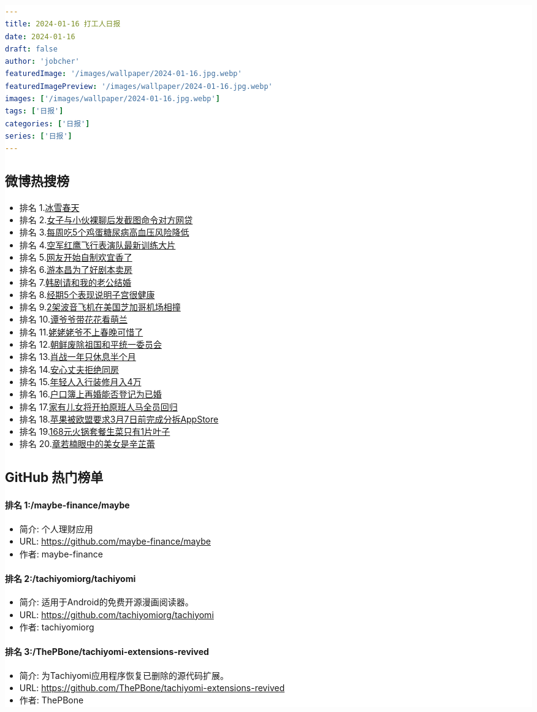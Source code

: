 ```yaml
---
title: 2024-01-16 打工人日报
date: 2024-01-16
draft: false
author: 'jobcher'
featuredImage: '/images/wallpaper/2024-01-16.jpg.webp'
featuredImagePreview: '/images/wallpaper/2024-01-16.jpg.webp'
images: ['/images/wallpaper/2024-01-16.jpg.webp']
tags: ['日报']
categories: ['日报']
series: ['日报']
---
```


## 微博热搜榜

- 排名 1.[冰雪春天](https://s.weibo.com/weibo?q=冰雪春天)
- 排名 2.[女子与小伙裸聊后发截图命令对方网贷](https://s.weibo.com/weibo?q=女子与小伙裸聊后发截图命令对方网贷)
- 排名 3.[每周吃5个鸡蛋糖尿病高血压风险降低](https://s.weibo.com/weibo?q=每周吃5个鸡蛋糖尿病高血压风险降低)
- 排名 4.[空军红鹰飞行表演队最新训练大片](https://s.weibo.com/weibo?q=空军红鹰飞行表演队最新训练大片)
- 排名 5.[网友开始自制欢宜香了](https://s.weibo.com/weibo?q=网友开始自制欢宜香了)
- 排名 6.[游本昌为了好剧本卖房](https://s.weibo.com/weibo?q=游本昌为了好剧本卖房)
- 排名 7.[韩剧请和我的老公结婚](https://s.weibo.com/weibo?q=韩剧请和我的老公结婚)
- 排名 8.[经期5个表现说明子宫很健康](https://s.weibo.com/weibo?q=经期5个表现说明子宫很健康)
- 排名 9.[2架波音飞机在美国芝加哥机场相撞](https://s.weibo.com/weibo?q=2架波音飞机在美国芝加哥机场相撞)
- 排名 10.[谭爷爷带花花看萌兰](https://s.weibo.com/weibo?q=谭爷爷带花花看萌兰)
- 排名 11.[姥姥姥爷不上春晚可惜了](https://s.weibo.com/weibo?q=姥姥姥爷不上春晚可惜了)
- 排名 12.[朝鲜废除祖国和平统一委员会](https://s.weibo.com/weibo?q=朝鲜废除祖国和平统一委员会)
- 排名 13.[肖战一年只休息半个月](https://s.weibo.com/weibo?q=肖战一年只休息半个月)
- 排名 14.[安心丈夫拒绝同房](https://s.weibo.com/weibo?q=安心丈夫拒绝同房)
- 排名 15.[年轻人入行装修月入4万](https://s.weibo.com/weibo?q=年轻人入行装修月入4万)
- 排名 16.[户口簿上再婚能否登记为已婚](https://s.weibo.com/weibo?q=户口簿上再婚能否登记为已婚)
- 排名 17.[家有儿女将开拍原班人马全员回归](https://s.weibo.com/weibo?q=家有儿女将开拍原班人马全员回归)
- 排名 18.[苹果被欧盟要求3月7日前完成分拆AppStore](https://s.weibo.com/weibo?q=苹果被欧盟要求3月7日前完成分拆AppStore)
- 排名 19.[168元火锅套餐生菜只有1片叶子](https://s.weibo.com/weibo?q=168元火锅套餐生菜只有1片叶子)
- 排名 20.[章若楠眼中的美女是辛芷蕾](https://s.weibo.com/weibo?q=章若楠眼中的美女是辛芷蕾)
## GitHub 热门榜单

#### 排名 1:/maybe-finance/maybe
- 简介: 个人理财应用
- URL: https://github.com/maybe-finance/maybe
- 作者: maybe-finance 

#### 排名 2:/tachiyomiorg/tachiyomi
- 简介: 适用于Android的免费开源漫画阅读器。
- URL: https://github.com/tachiyomiorg/tachiyomi
- 作者: tachiyomiorg 

#### 排名 3:/ThePBone/tachiyomi-extensions-revived
- 简介: 为Tachiyomi应用程序恢复已删除的源代码扩展。
- URL: https://github.com/ThePBone/tachiyomi-extensions-revived
- 作者: ThePBone 
